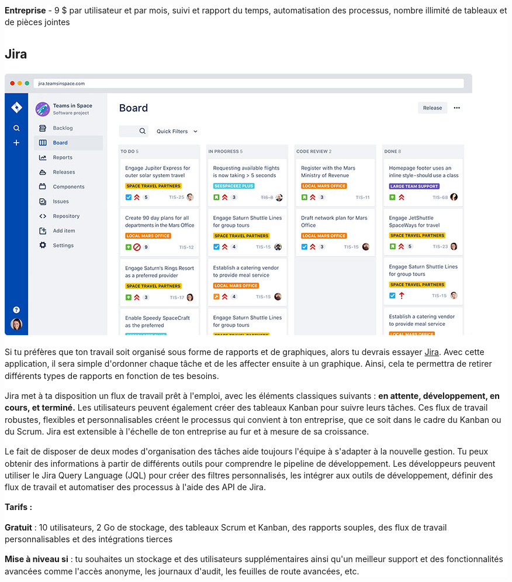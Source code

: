 **Entreprise** - 9 $ par utilisateur et par mois, suivi et rapport du temps, automatisation des processus, nombre illimité de tableaux et de pièces jointes

## Jira

![meilleurs applis de Kanban pour gérer ses projets-jira](images/jira-meilleurs-applis-de-Kanban-pour-gerer-ses-projets.jpg)

Si tu préfères que ton travail soit organisé sous forme de rapports et de graphiques, alors tu devrais essayer [Jira](https://www.atlassian.com/fr/software/jira). Avec cette application, il sera simple d'ordonner chaque tâche et de les affecter ensuite à un graphique. Ainsi, cela te permettra de retirer différents types de rapports en fonction de tes besoins.

Jira met à ta disposition un flux de travail prêt à l'emploi, avec les éléments classiques suivants : **en attente, développement, en cours, et terminé.** Les utilisateurs peuvent également créer des tableaux Kanban pour suivre leurs tâches. Ces flux de travail robustes, flexibles et personnalisables créent le processus qui convient à ton entreprise, que ce soit dans le cadre du Kanban ou du Scrum. Jira est extensible à l'échelle de ton entreprise au fur et à mesure de sa croissance.

Le fait de disposer de deux modes d'organisation des tâches aide toujours l'équipe à s'adapter à la nouvelle gestion. Tu peux obtenir des informations à partir de différents outils pour comprendre le pipeline de développement. Les développeurs peuvent utiliser le Jira Query Language (JQL) pour créer des filtres personnalisés, les intégrer aux outils de développement, définir des flux de travail et automatiser des processus à l'aide des API de Jira.

**Tarifs :**

**Gratuit** : 10 utilisateurs, 2 Go de stockage, des tableaux Scrum et Kanban, des rapports souples, des flux de travail personnalisables et des intégrations tierces

**Mise à niveau si** : tu souhaites un stockage et des utilisateurs supplémentaires ainsi qu'un meilleur support et des fonctionnalités avancées comme l'accès anonyme, les journaux d'audit, les feuilles de route avancées, etc.
